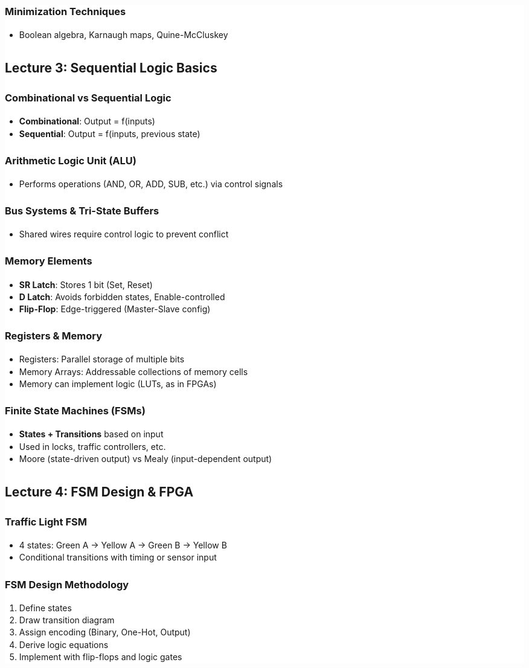 ### Minimization Techniques

* Boolean algebra, Karnaugh maps, Quine-McCluskey

## Lecture 3: Sequential Logic Basics

### Combinational vs Sequential Logic

* **Combinational**: Output = f(inputs)
* **Sequential**: Output = f(inputs, previous state)

### Arithmetic Logic Unit (ALU)

* Performs operations (AND, OR, ADD, SUB, etc.) via control signals

### Bus Systems & Tri-State Buffers

* Shared wires require control logic to prevent conflict

### Memory Elements

* **SR Latch**: Stores 1 bit (Set, Reset)
* **D Latch**: Avoids forbidden states, Enable-controlled
* **Flip-Flop**: Edge-triggered (Master-Slave config)

### Registers & Memory

* Registers: Parallel storage of multiple bits
* Memory Arrays: Addressable collections of memory cells
* Memory can implement logic (LUTs, as in FPGAs)

### Finite State Machines (FSMs)

* **States + Transitions** based on input
* Used in locks, traffic controllers, etc.
* Moore (state-driven output) vs Mealy (input-dependent output)

## Lecture 4: FSM Design & FPGA

### Traffic Light FSM

* 4 states: Green A → Yellow A → Green B → Yellow B
* Conditional transitions with timing or sensor input

### FSM Design Methodology

1. Define states
2. Draw transition diagram
3. Assign encoding (Binary, One-Hot, Output)
4. Derive logic equations
5. Implement with flip-flops and logic gates
